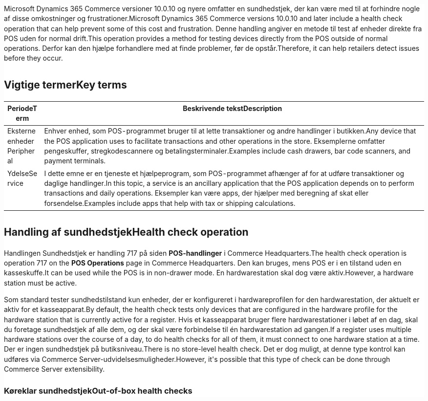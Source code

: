 <span data-ttu-id="6f7d9-109">Microsoft Dynamics 365 Commerce versioner 10.0.10 og nyere omfatter en sundhedstjek, der kan være med til at forhindre nogle af disse omkostninger og frustrationer.</span><span class="sxs-lookup"><span data-stu-id="6f7d9-109">Microsoft Dynamics 365 Commerce versions 10.0.10 and later include a health check operation that can help prevent some of this cost and frustration.</span></span> <span data-ttu-id="6f7d9-110">Denne handling angiver en metode til test af enheder direkte fra POS uden for normal drift.</span><span class="sxs-lookup"><span data-stu-id="6f7d9-110">This operation provides a method for testing devices directly from the POS outside of normal operations.</span></span> <span data-ttu-id="6f7d9-111">Derfor kan den hjælpe forhandlere med at finde problemer, før de opstår.</span><span class="sxs-lookup"><span data-stu-id="6f7d9-111">Therefore, it can help retailers detect issues before they occur.</span></span>

## <a name="key-terms"></a><span data-ttu-id="6f7d9-112">Vigtige termer</span><span class="sxs-lookup"><span data-stu-id="6f7d9-112">Key terms</span></span>

| <span data-ttu-id="6f7d9-113">Periode</span><span class="sxs-lookup"><span data-stu-id="6f7d9-113">Term</span></span> | <span data-ttu-id="6f7d9-114">Beskrivende tekst</span><span class="sxs-lookup"><span data-stu-id="6f7d9-114">Description</span></span> |
|---|---|
| <span data-ttu-id="6f7d9-115">Eksterne enheder</span><span class="sxs-lookup"><span data-stu-id="6f7d9-115">Peripheral</span></span> | <span data-ttu-id="6f7d9-116">Enhver enhed, som POS-programmet bruger til at lette transaktioner og andre handlinger i butikken.</span><span class="sxs-lookup"><span data-stu-id="6f7d9-116">Any device that the POS application uses to facilitate transactions and other operations in the store.</span></span> <span data-ttu-id="6f7d9-117">Eksemplerne omfatter pengeskuffer, stregkodescannere og betalingsterminaler.</span><span class="sxs-lookup"><span data-stu-id="6f7d9-117">Examples include cash drawers, bar code scanners, and payment terminals.</span></span> |
| <span data-ttu-id="6f7d9-118">Ydelse</span><span class="sxs-lookup"><span data-stu-id="6f7d9-118">Service</span></span> | <span data-ttu-id="6f7d9-119">I dette emne er en tjeneste et hjælpeprogram, som POS-programmet afhænger af for at udføre transaktioner og daglige handlinger.</span><span class="sxs-lookup"><span data-stu-id="6f7d9-119">In this topic, a service is an ancillary application that the POS application depends on to perform transactions and daily operations.</span></span> <span data-ttu-id="6f7d9-120">Eksempler kan være apps, der hjælper med beregning af skat eller forsendelse.</span><span class="sxs-lookup"><span data-stu-id="6f7d9-120">Examples include apps that help with tax or shipping calculations.</span></span> |

## <a name="health-check-operation"></a><span data-ttu-id="6f7d9-121">Handling af sundhedstjek</span><span class="sxs-lookup"><span data-stu-id="6f7d9-121">Health check operation</span></span>

<span data-ttu-id="6f7d9-122">Handlingen Sundhedstjek er handling 717 på siden **POS-handlinger** i Commerce Headquarters.</span><span class="sxs-lookup"><span data-stu-id="6f7d9-122">The health check operation is operation 717 on the **POS Operations** page in Commerce Headquarters.</span></span> <span data-ttu-id="6f7d9-123">Den kan bruges, mens POS er i en tilstand uden en kasseskuffe.</span><span class="sxs-lookup"><span data-stu-id="6f7d9-123">It can be used while the POS is in non-drawer mode.</span></span> <span data-ttu-id="6f7d9-124">En hardwarestation skal dog være aktiv.</span><span class="sxs-lookup"><span data-stu-id="6f7d9-124">However, a hardware station must be active.</span></span>

<span data-ttu-id="6f7d9-125">Som standard tester sundhedstilstand kun enheder, der er konfigureret i hardwareprofilen for den hardwarestation, der aktuelt er aktiv for et kasseapparat.</span><span class="sxs-lookup"><span data-stu-id="6f7d9-125">By default, the health check tests only devices that are configured in the hardware profile for the hardware station that is currently active for a register.</span></span> <span data-ttu-id="6f7d9-126">Hvis et kasseapparat bruger flere hardwarestationer i løbet af en dag, skal du foretage sundhedstjek af alle dem, og der skal være forbindelse til én hardwarestation ad gangen.</span><span class="sxs-lookup"><span data-stu-id="6f7d9-126">If a register uses multiple hardware stations over the course of a day, to do health checks for all of them, it must connect to one hardware station at a time.</span></span> <span data-ttu-id="6f7d9-127">Der er ingen sundhedstjek på butiksniveau.</span><span class="sxs-lookup"><span data-stu-id="6f7d9-127">There is no store-level health check.</span></span> <span data-ttu-id="6f7d9-128">Det er dog muligt, at denne type kontrol kan udføres via Commerce Server-udvidelsesmuligheder.</span><span class="sxs-lookup"><span data-stu-id="6f7d9-128">However, it's possible that this type of check can be done through Commerce Server extensibility.</span></span>

### <a name="out-of-box-health-checks"></a><span data-ttu-id="6f7d9-129">Køreklar sundhedstjek</span><span class="sxs-lookup"><span data-stu-id="6f7d9-129">Out-of-box health checks</span></span>
